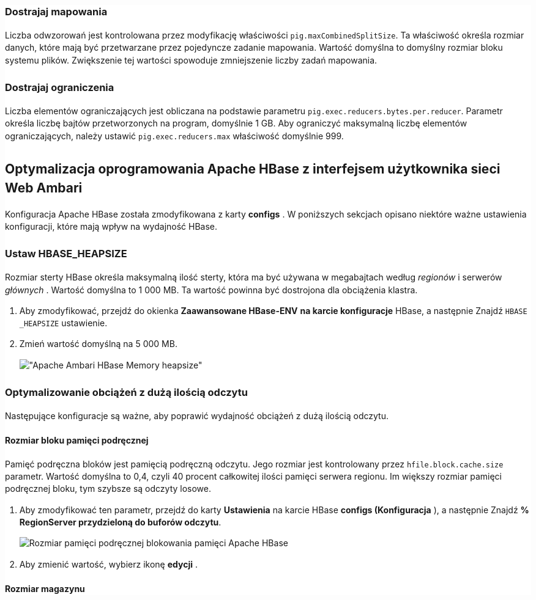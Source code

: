 ### <a name="tune-mappers"></a>Dostrajaj mapowania

Liczba odwzorowań jest kontrolowana przez modyfikację właściwości `pig.maxCombinedSplitSize`. Ta właściwość określa rozmiar danych, które mają być przetwarzane przez pojedyncze zadanie mapowania. Wartość domyślna to domyślny rozmiar bloku systemu plików. Zwiększenie tej wartości spowoduje zmniejszenie liczby zadań mapowania.

### <a name="tune-reducers"></a>Dostrajaj ograniczenia

Liczba elementów ograniczających jest obliczana na podstawie parametru `pig.exec.reducers.bytes.per.reducer`. Parametr określa liczbę bajtów przetworzonych na program, domyślnie 1 GB. Aby ograniczyć maksymalną liczbę elementów ograniczających, należy ustawić `pig.exec.reducers.max` właściwość domyślnie 999.

## <a name="apache-hbase-optimization-with-the-ambari-web-ui"></a>Optymalizacja oprogramowania Apache HBase z interfejsem użytkownika sieci Web Ambari

Konfiguracja Apache HBase została zmodyfikowana z karty **configs** . W poniższych sekcjach opisano niektóre ważne ustawienia konfiguracji, które mają wpływ na wydajność HBase.

### <a name="set-hbase_heapsize"></a>Ustaw HBASE_HEAPSIZE

Rozmiar sterty HBase określa maksymalną ilość sterty, która ma być używana w megabajtach według *regionów* i serwerów *głównych* . Wartość domyślna to 1 000 MB. Ta wartość powinna być dostrojona dla obciążenia klastra.

1. Aby zmodyfikować, przejdź do okienka **Zaawansowane HBase-ENV** **na karcie konfiguracje** HBase, a następnie Znajdź `HBASE_HEAPSIZE` ustawienie.

1. Zmień wartość domyślną na 5 000 MB.

    !["Apache Ambari HBase Memory heapsize"](./media/hdinsight-changing-configs-via-ambari/ambari-hbase-heapsize.png)

### <a name="optimize-read-heavy-workloads"></a>Optymalizowanie obciążeń z dużą ilością odczytu

Następujące konfiguracje są ważne, aby poprawić wydajność obciążeń z dużą ilością odczytu.

#### <a name="block-cache-size"></a>Rozmiar bloku pamięci podręcznej

Pamięć podręczna bloków jest pamięcią podręczną odczytu. Jego rozmiar jest kontrolowany przez `hfile.block.cache.size` parametr. Wartość domyślna to 0,4, czyli 40 procent całkowitej ilości pamięci serwera regionu. Im większy rozmiar pamięci podręcznej bloku, tym szybsze są odczyty losowe.

1. Aby zmodyfikować ten parametr, przejdź do karty **Ustawienia** na karcie HBase **configs (Konfiguracja** ), a następnie Znajdź **% RegionServer przydzieloną do buforów odczytu**.

    ![Rozmiar pamięci podręcznej blokowania pamięci Apache HBase](./media/hdinsight-changing-configs-via-ambari/hbase-block-cache-size.png)

1. Aby zmienić wartość, wybierz ikonę **edycji** .

#### <a name="memstore-size"></a>Rozmiar magazynu
